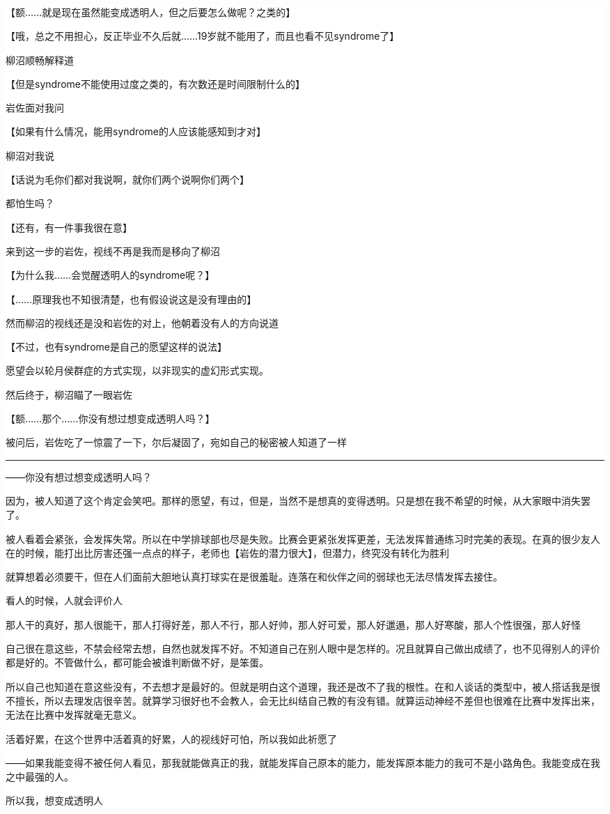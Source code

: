 【额……就是现在虽然能变成透明人，但之后要怎么做呢？之类的】

【哦，总之不用担心，反正毕业不久后就……19岁就不能用了，而且也看不见syndrome了】

柳沼顺畅解释道

【但是syndrome不能使用过度之类的，有次数还是时间限制什么的】

岩佐面对我问

【如果有什么情况，能用syndrome的人应该能感知到才对】

柳沼对我说

【话说为毛你们都对我说啊，就你们两个说啊你们两个】

都怕生吗？

【还有，有一件事我很在意】

来到这一步的岩佐，视线不再是我而是移向了柳沼

【为什么我……会觉醒透明人的syndrome呢？】

【……原理我也不知很清楚，也有假设说这是没有理由的】

然而柳沼的视线还是没和岩佐的对上，他朝着没有人的方向说道

【不过，也有syndrome是自己的愿望这样的说法】

愿望会以轮月侯群症的方式实现，以非现实的虚幻形式实现。

然后终于，柳沼瞄了一眼岩佐

【额……那个……你没有想过想变成透明人吗？】

被问后，岩佐吃了一惊震了一下，尔后凝固了，宛如自己的秘密被人知道了一样

****

——你没有想过想变成透明人吗？

因为，被人知道了这个肯定会笑吧。那样的愿望，有过，但是，当然不是想真的变得透明。只是想在我不希望的时候，从大家眼中消失罢了。

被人看着会紧张，会发挥失常。所以在中学排球部也尽是失败。比赛会更紧张发挥更差，无法发挥普通练习时完美的表现。在真的很少友人在的时候，能打出比厉害还强一点点的样子，老师也【岩佐的潜力很大】，但潜力，终究没有转化为胜利

就算想着必须要干，但在人们面前大胆地认真打球实在是很羞耻。连落在和伙伴之间的弱球也无法尽情发挥去接住。

看人的时候，人就会评价人

那人干的真好，那人很能干，那人打得好差，那人不行，那人好帅，那人好可爱，那人好邋遢，那人好寒酸，那人个性很强，那人好怪

自己很在意这些，不禁会经常去想，自然也就发挥不好。不知道自己在别人眼中是怎样的。况且就算自己做出成绩了，也不见得别人的评价都是好的。不管做什么，都可能会被谁判断做不好，是笨蛋。

所以自己也知道在意这些没有，不去想才是最好的。但就是明白这个道理，我还是改不了我的根性。在和人谈话的类型中，被人搭话我是很不擅长，所以去理发店很辛苦。就算学习很好也不会教人，会无比纠结自己教的有没有错。就算运动神经不差但也很难在比赛中发挥出来，无法在比赛中发挥就毫无意义。

活着好累，在这个世界中活着真的好累，人的视线好可怕，所以我如此祈愿了

——如果我能变得不被任何人看见，那我就能做真正的我，就能发挥自己原本的能力，能发挥原本能力的我可不是小路角色。我能变成在我之中最强的人。

所以我，想变成透明人

